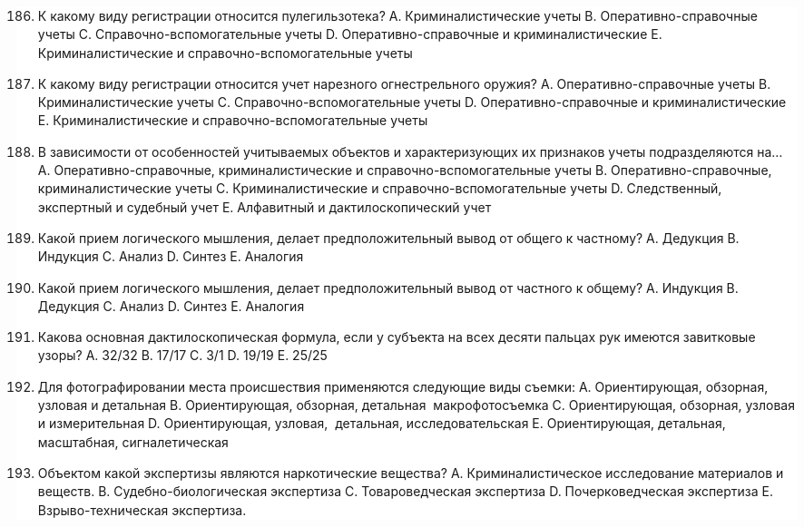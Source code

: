 186. К какому виду регистрации относится пулегильзотека?
A. Криминалистические учеты
B. Оперативно-справочные учеты
C. Справочно-вспомогательные учеты
D. Оперативно-справочные и криминалистические
E. Криминалистические и справочно-вспомогательные учеты

187. К какому виду регистрации относится учет нарезного огнестрельного оружия?
A. Оперативно-справочные учеты
B. Криминалистические учеты
C. Справочно-вспомогательные учеты
D. Оперативно-справочные и криминалистические
E. Криминалистические и справочно-вспомогательные учеты

188. В зависимости от особенностей учитываемых объектов и характеризующих их признаков учеты подразделяются на…
A. Оперативно-справочные, криминалистические и справочно-вспомогательные учеты
B. Оперативно-справочные, криминалистические учеты
C. Криминалистические и справочно-вспомогательные учеты
D. Следственный, экспертный и судебный учет
E. Алфавитный и дактилоскопический учет

189. Какой прием логического мышления, делает предположительный вывод от общего к частному?
A. Дедукция
B. Индукция
C. Анализ
D. Синтез
E. Аналогия

190. Какой прием логического мышления, делает предположительный вывод от частного к общему?
A. Индукция
B. Дедукция
C. Анализ
D. Синтез
E. Аналогия

191. Какова основная дактилоскопическая формула, если у субъекта на всех десяти пальцах рук имеются завитковые узоры?
A. 32/32
B. 17/17
C. 3/1
D. 19/19
E. 25/25

192. Для фотографировании места происшествия применяются следующие виды съемки:
A. Ориентирующая, обзорная, узловая и детальная
B. Ориентирующая, обзорная, детальная  макрофотосъемка
C. Ориентирующая, обзорная, узловая и измерительная
D. Ориентирующая, узловая,  детальная, исследовательская
E. Ориентирующая, детальная, масштабная, сигналетическая

193. Объектом какой экспертизы являются наркотические вещества?
A. Криминалистическое исследование материалов и веществ.
B. Судебно-биологическая экспертиза
C. Товароведческая экспертиза
D. Почерковедческая экспертиза
E. Взрыво-техническая экспертиза.
